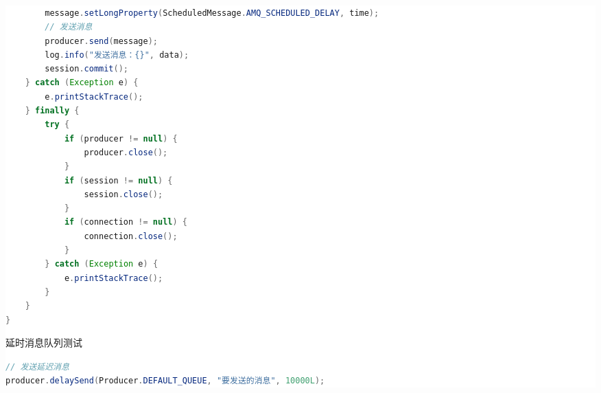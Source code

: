 ```java
		message.setLongProperty(ScheduledMessage.AMQ_SCHEDULED_DELAY, time);
		// 发送消息
		producer.send(message);
		log.info("发送消息：{}", data);
		session.commit();
	} catch (Exception e) {
		e.printStackTrace();
	} finally {
		try {
			if (producer != null) {
				producer.close();
			}
			if (session != null) {
				session.close();
			}
			if (connection != null) {
				connection.close();
			}
		} catch (Exception e) {
			e.printStackTrace();
		}
	}
}
```

延时消息队列测试

```java
// 发送延迟消息
producer.delaySend(Producer.DEFAULT_QUEUE, "要发送的消息", 10000L);
```

